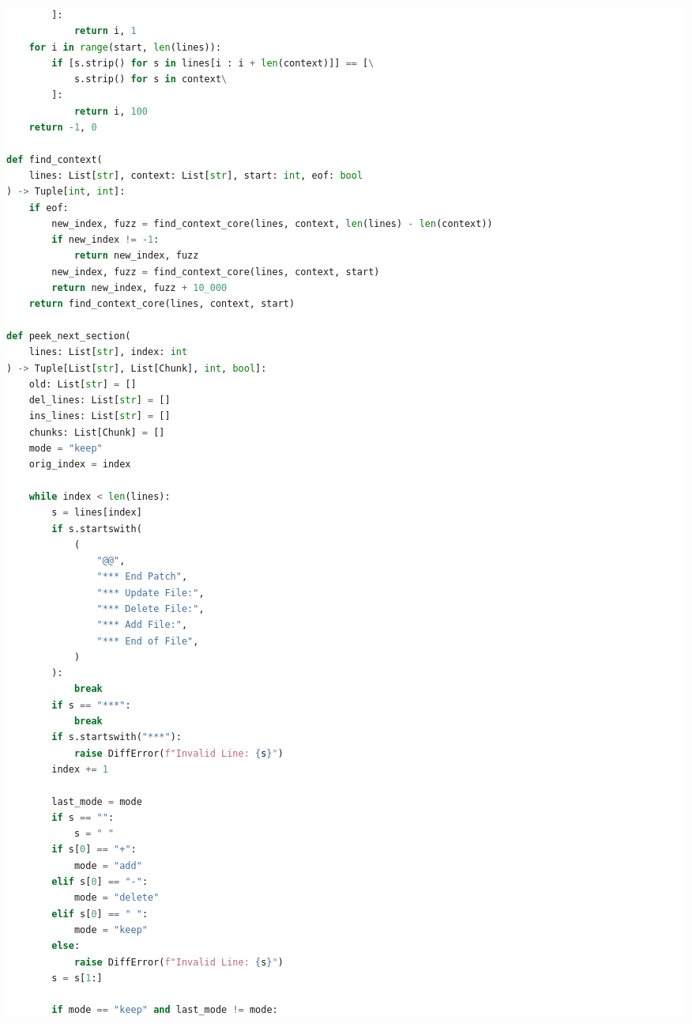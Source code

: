 ```python
        ]:
            return i, 1
    for i in range(start, len(lines)):
        if [s.strip() for s in lines[i : i + len(context)]] == [\
            s.strip() for s in context\
        ]:
            return i, 100
    return -1, 0

def find_context(
    lines: List[str], context: List[str], start: int, eof: bool
) -> Tuple[int, int]:
    if eof:
        new_index, fuzz = find_context_core(lines, context, len(lines) - len(context))
        if new_index != -1:
            return new_index, fuzz
        new_index, fuzz = find_context_core(lines, context, start)
        return new_index, fuzz + 10_000
    return find_context_core(lines, context, start)

def peek_next_section(
    lines: List[str], index: int
) -> Tuple[List[str], List[Chunk], int, bool]:
    old: List[str] = []
    del_lines: List[str] = []
    ins_lines: List[str] = []
    chunks: List[Chunk] = []
    mode = "keep"
    orig_index = index

    while index < len(lines):
        s = lines[index]
        if s.startswith(
            (
                "@@",
                "*** End Patch",
                "*** Update File:",
                "*** Delete File:",
                "*** Add File:",
                "*** End of File",
            )
        ):
            break
        if s == "***":
            break
        if s.startswith("***"):
            raise DiffError(f"Invalid Line: {s}")
        index += 1

        last_mode = mode
        if s == "":
            s = " "
        if s[0] == "+":
            mode = "add"
        elif s[0] == "-":
            mode = "delete"
        elif s[0] == " ":
            mode = "keep"
        else:
            raise DiffError(f"Invalid Line: {s}")
        s = s[1:]

        if mode == "keep" and last_mode != mode:
```